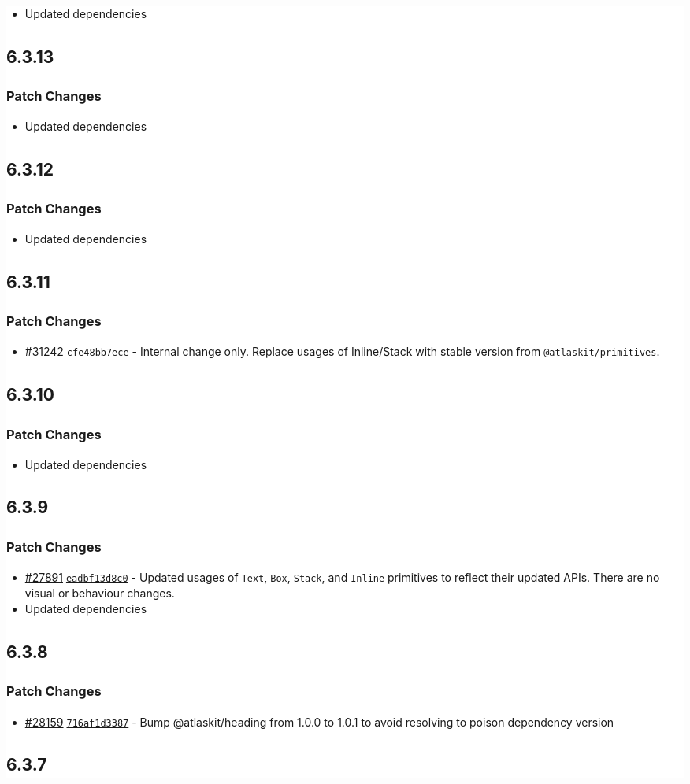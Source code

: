 - Updated dependencies

## 6.3.13

### Patch Changes

- Updated dependencies

## 6.3.12

### Patch Changes

- Updated dependencies

## 6.3.11

### Patch Changes

- [#31242](https://bitbucket.org/atlassian/atlassian-frontend/pull-requests/31242)
  [`cfe48bb7ece`](https://bitbucket.org/atlassian/atlassian-frontend/commits/cfe48bb7ece) - Internal
  change only. Replace usages of Inline/Stack with stable version from `@atlaskit/primitives`.

## 6.3.10

### Patch Changes

- Updated dependencies

## 6.3.9

### Patch Changes

- [#27891](https://bitbucket.org/atlassian/atlassian-frontend/pull-requests/27891)
  [`eadbf13d8c0`](https://bitbucket.org/atlassian/atlassian-frontend/commits/eadbf13d8c0) - Updated
  usages of `Text`, `Box`, `Stack`, and `Inline` primitives to reflect their updated APIs. There are
  no visual or behaviour changes.
- Updated dependencies

## 6.3.8

### Patch Changes

- [#28159](https://bitbucket.org/atlassian/atlassian-frontend/pull-requests/28159)
  [`716af1d3387`](https://bitbucket.org/atlassian/atlassian-frontend/commits/716af1d3387) - Bump
  @atlaskit/heading from 1.0.0 to 1.0.1 to avoid resolving to poison dependency version

## 6.3.7
